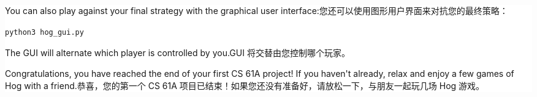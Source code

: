 You can also play against your final strategy with the graphical user interface:您还可以使用图形用户界面来对抗您的最终策略：

```python
python3 hog_gui.py
```

The GUI will alternate which player is controlled by you.GUI 将交替由您控制哪个玩家。

Congratulations, you have reached the end of your first CS 61A project! If you haven't already, relax and enjoy a few games of Hog with a friend.恭喜，您的第一个 CS 61A 项目已结束！如果您还没有准备好，请放松一下，与朋友一起玩几场 Hog 游戏。
